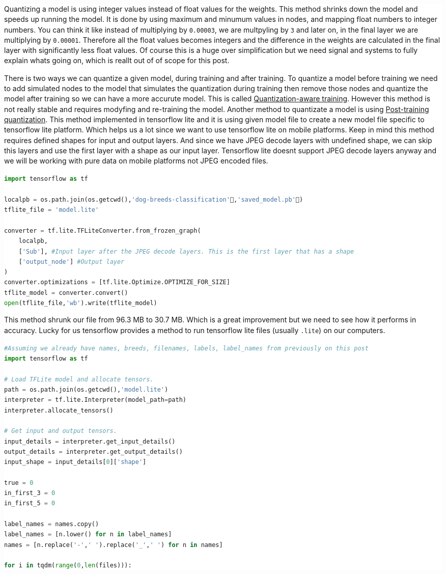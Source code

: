 Quantizing a model is using integer values instead of float values for the weights. This method shrinks down the model and speeds up running the model. It is done by using maximum and minumum values in nodes, and mapping float numbers to integer numbers. You can think it like instead of multiplying by `0.00003`, we are multpyling by `3` and later on, in the final layer we are multiplying by `0.00001`. Therefore all the float values becomes integers and the difference in the weights are calculated in the final layer with significantly less float values. Of course this is a huge over simplification but we need signal and systems to fully explain whats going on, which is reallt out of of scope for this post.

There is two ways we can quantize a given model, during training and after training. To quantize a model before training we need to add simulated nodes to the model that simulates the quantization during training then remove those nodes and quantize the model after training so we can have a more accurute model. This is called [Quantization-aware training](https://github.com/tensorflow/tensorflow/tree/r1.13/tensorflow/contrib/quantize). However this method is not really stable and requires modyfing and re-training the model. Another method to quantizate a model is using [Post-training quantization](https://www.tensorflow.org/lite/performance/post_training_quantization). This method implemented in tensorflow lite and it is using given model file to create a new model file specific to tensorflow lite platform. Which helps us a lot since we want to use tensorflow lite on mobile platforms. Keep in mind this method requires defined shapes for input and output layers. And since we have JPEG decode layers with undefined shape, we can skip this layers and use the first layer with a shape as our input layer. Tensorflow lite doesnt support JPEG decode layers anyway and we will be working with pure data on mobile platforms not JPEG encoded files.
```python
import tensorflow as tf

localpb = os.path.join(os.getcwd(),'dog-breeds-classification','saved_model.pb')
tflite_file = 'model.lite'

converter = tf.lite.TFLiteConverter.from_frozen_graph(
    localpb,
    ['Sub'], #Input layer after the JPEG decode layers. This is the first layer that has a shape
    ['output_node'] #Output layer
)
converter.optimizations = [tf.lite.Optimize.OPTIMIZE_FOR_SIZE]
tflite_model = converter.convert()
open(tflite_file,'wb').write(tflite_model)
```
This method shrunk our file from 96.3 MB to 30.7 MB. Which is a great improvement but we need to see how it performs in accuracy. Lucky for us tensorflow provides a method to run tensorflow lite files (usually `.lite`) on our computers.
```python
#Assuming we already have names, breeds, filenames, labels, label_names from previously on this post
import tensorflow as tf

# Load TFLite model and allocate tensors.
path = os.path.join(os.getcwd(),'model.lite')
interpreter = tf.lite.Interpreter(model_path=path)
interpreter.allocate_tensors()

# Get input and output tensors.
input_details = interpreter.get_input_details()
output_details = interpreter.get_output_details()
input_shape = input_details[0]['shape']

true = 0
in_first_3 = 0
in_first_5 = 0

label_names = names.copy()
label_names = [n.lower() for n in label_names]
names = [n.replace('-',' ').replace('_',' ') for n in names]

for i in tqdm(range(0,len(files))):
```